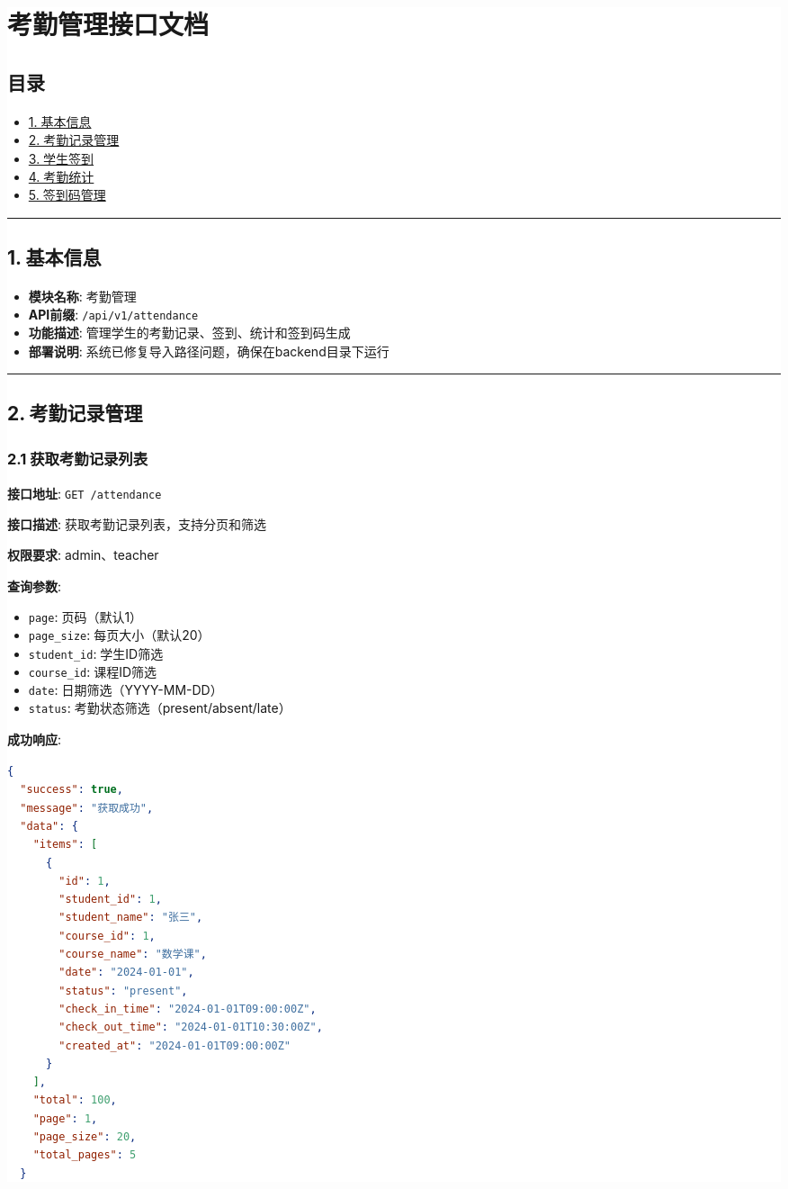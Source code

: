 # 考勤管理接口文档

## 目录

- [1. 基本信息](#1-基本信息)
- [2. 考勤记录管理](#2-考勤记录管理)
- [3. 学生签到](#3-学生签到)
- [4. 考勤统计](#4-考勤统计)
- [5. 签到码管理](#5-签到码管理)

---

## 1. 基本信息

- **模块名称**: 考勤管理
- **API前缀**: `/api/v1/attendance`
- **功能描述**: 管理学生的考勤记录、签到、统计和签到码生成
- **部署说明**: 系统已修复导入路径问题，确保在backend目录下运行

---

## 2. 考勤记录管理

### 2.1 获取考勤记录列表

**接口地址**: `GET /attendance`

**接口描述**: 获取考勤记录列表，支持分页和筛选

**权限要求**: admin、teacher

**查询参数**:
- `page`: 页码（默认1）
- `page_size`: 每页大小（默认20）
- `student_id`: 学生ID筛选
- `course_id`: 课程ID筛选
- `date`: 日期筛选（YYYY-MM-DD）
- `status`: 考勤状态筛选（present/absent/late）

**成功响应**:
```json
{
  "success": true,
  "message": "获取成功",
  "data": {
    "items": [
      {
        "id": 1,
        "student_id": 1,
        "student_name": "张三",
        "course_id": 1,
        "course_name": "数学课",
        "date": "2024-01-01",
        "status": "present",
        "check_in_time": "2024-01-01T09:00:00Z",
        "check_out_time": "2024-01-01T10:30:00Z",
        "created_at": "2024-01-01T09:00:00Z"
      }
    ],
    "total": 100,
    "page": 1,
    "page_size": 20,
    "total_pages": 5
  }
```